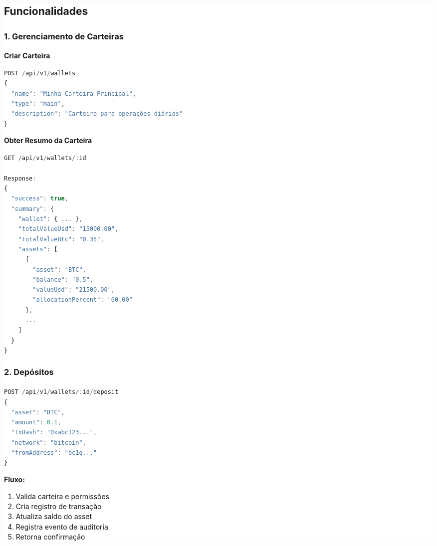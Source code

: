 ## Funcionalidades

### 1. Gerenciamento de Carteiras

**Criar Carteira**
```typescript
POST /api/v1/wallets
{
  "name": "Minha Carteira Principal",
  "type": "main",
  "description": "Carteira para operações diárias"
}
```

**Obter Resumo da Carteira**
```typescript
GET /api/v1/wallets/:id

Response:
{
  "success": true,
  "summary": {
    "wallet": { ... },
    "totalValueUsd": "15000.00",
    "totalValueBtc": "0.35",
    "assets": [
      {
        "asset": "BTC",
        "balance": "0.5",
        "valueUsd": "21500.00",
        "allocationPercent": "60.00"
      },
      ...
    ]
  }
}
```

### 2. Depósitos

```typescript
POST /api/v1/wallets/:id/deposit
{
  "asset": "BTC",
  "amount": 0.1,
  "txHash": "0xabc123...",
  "network": "bitcoin",
  "fromAddress": "bc1q..."
}
```

**Fluxo:**
1. Valida carteira e permissões
2. Cria registro de transação
3. Atualiza saldo do asset
4. Registra evento de auditoria
5. Retorna confirmação
